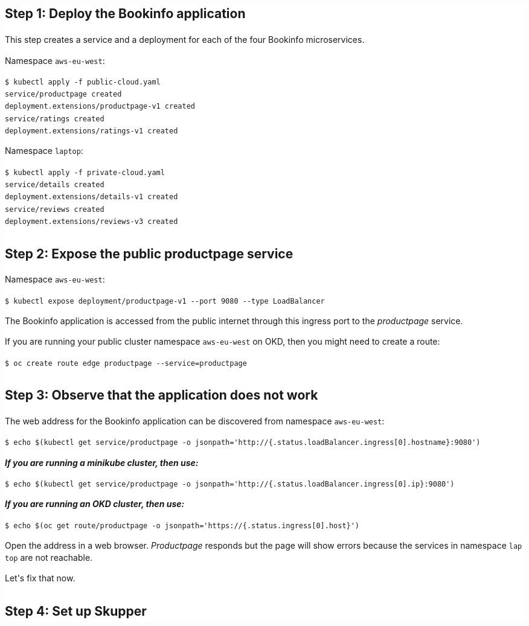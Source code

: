 ## Step 1: Deploy the Bookinfo application

This step creates a service and a deployment for each of the four Bookinfo microservices.

Namespace `aws-eu-west`:

    $ kubectl apply -f public-cloud.yaml
    service/productpage created
    deployment.extensions/productpage-v1 created
    service/ratings created
    deployment.extensions/ratings-v1 created

Namespace `laptop`:

    $ kubectl apply -f private-cloud.yaml 
    service/details created
    deployment.extensions/details-v1 created
    service/reviews created
    deployment.extensions/reviews-v3 created

## Step 2: Expose the public productpage service

Namespace `aws-eu-west`:

    $ kubectl expose deployment/productpage-v1 --port 9080 --type LoadBalancer

The Bookinfo application is accessed from the public internet through this ingress port to the _productpage_ service.

If you are running your public cluster namespace `aws-eu-west` on OKD,
then you might need to create a route:

    $ oc create route edge productpage --service=productpage

## Step 3: Observe that the application does not work

The web address for the Bookinfo application can be discovered from 
namespace `aws-eu-west`: 

    $ echo $(kubectl get service/productpage -o jsonpath='http://{.status.loadBalancer.ingress[0].hostname}:9080')

***If you are running a minikube cluster, then use:***

    $ echo $(kubectl get service/productpage -o jsonpath='http://{.status.loadBalancer.ingress[0].ip}:9080')

***If you are running an OKD cluster, then use:***

    $ echo $(oc get route/productpage -o jsonpath='https://{.status.ingress[0].host}')

Open the address in a web browser. _Productpage_ responds but the page will show errors because the
services in namespace `laptop` are not reachable.

Let's fix that now.

## Step 4: Set up Skupper

